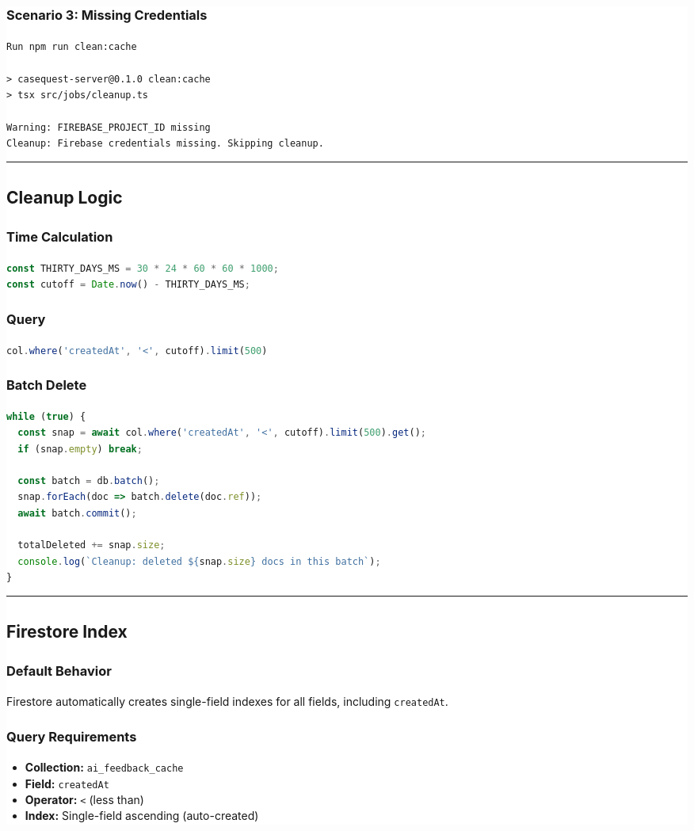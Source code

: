 ### Scenario 3: Missing Credentials
```
Run npm run clean:cache

> casequest-server@0.1.0 clean:cache
> tsx src/jobs/cleanup.ts

Warning: FIREBASE_PROJECT_ID missing
Cleanup: Firebase credentials missing. Skipping cleanup.
```

---

## Cleanup Logic

### Time Calculation
```typescript
const THIRTY_DAYS_MS = 30 * 24 * 60 * 60 * 1000;
const cutoff = Date.now() - THIRTY_DAYS_MS;
```

### Query
```typescript
col.where('createdAt', '<', cutoff).limit(500)
```

### Batch Delete
```typescript
while (true) {
  const snap = await col.where('createdAt', '<', cutoff).limit(500).get();
  if (snap.empty) break;
  
  const batch = db.batch();
  snap.forEach(doc => batch.delete(doc.ref));
  await batch.commit();
  
  totalDeleted += snap.size;
  console.log(`Cleanup: deleted ${snap.size} docs in this batch`);
}
```

---

## Firestore Index

### Default Behavior
Firestore automatically creates single-field indexes for all fields, including `createdAt`.

### Query Requirements
- **Collection:** `ai_feedback_cache`
- **Field:** `createdAt`
- **Operator:** `<` (less than)
- **Index:** Single-field ascending (auto-created)
